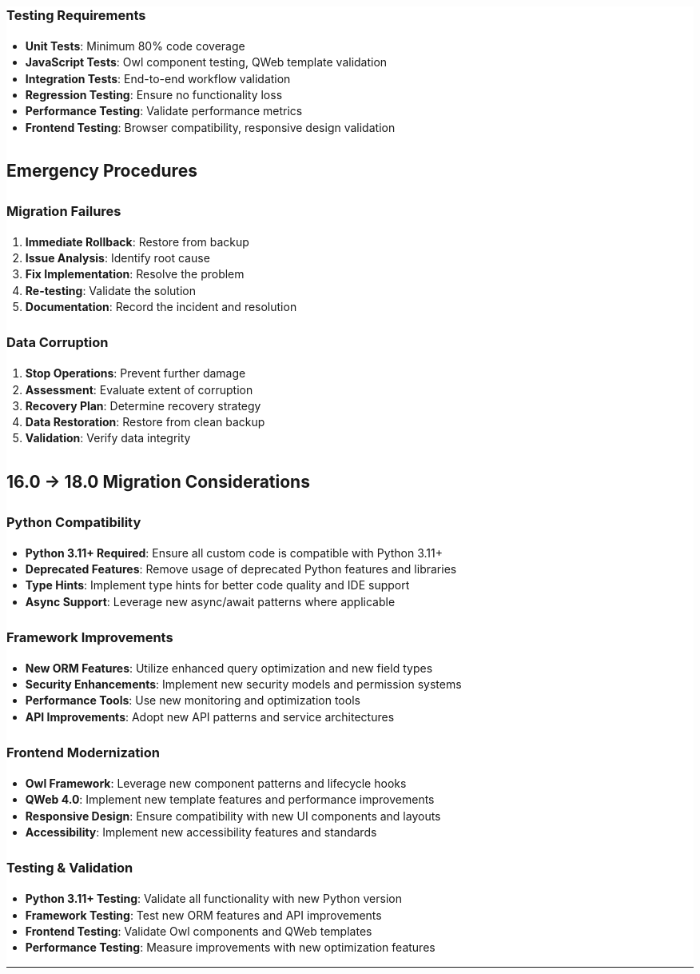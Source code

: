 ### Testing Requirements
- **Unit Tests**: Minimum 80% code coverage
- **JavaScript Tests**: Owl component testing, QWeb template validation
- **Integration Tests**: End-to-end workflow validation
- **Regression Testing**: Ensure no functionality loss
- **Performance Testing**: Validate performance metrics
- **Frontend Testing**: Browser compatibility, responsive design validation

## Emergency Procedures

### Migration Failures
1. **Immediate Rollback**: Restore from backup
2. **Issue Analysis**: Identify root cause
3. **Fix Implementation**: Resolve the problem
4. **Re-testing**: Validate the solution
5. **Documentation**: Record the incident and resolution

### Data Corruption
1. **Stop Operations**: Prevent further damage
2. **Assessment**: Evaluate extent of corruption
3. **Recovery Plan**: Determine recovery strategy
4. **Data Restoration**: Restore from clean backup
5. **Validation**: Verify data integrity

## 16.0 → 18.0 Migration Considerations

### Python Compatibility
- **Python 3.11+ Required**: Ensure all custom code is compatible with Python 3.11+
- **Deprecated Features**: Remove usage of deprecated Python features and libraries
- **Type Hints**: Implement type hints for better code quality and IDE support
- **Async Support**: Leverage new async/await patterns where applicable

### Framework Improvements
- **New ORM Features**: Utilize enhanced query optimization and new field types
- **Security Enhancements**: Implement new security models and permission systems
- **Performance Tools**: Use new monitoring and optimization tools
- **API Improvements**: Adopt new API patterns and service architectures

### Frontend Modernization
- **Owl Framework**: Leverage new component patterns and lifecycle hooks
- **QWeb 4.0**: Implement new template features and performance improvements
- **Responsive Design**: Ensure compatibility with new UI components and layouts
- **Accessibility**: Implement new accessibility features and standards

### Testing & Validation
- **Python 3.11+ Testing**: Validate all functionality with new Python version
- **Framework Testing**: Test new ORM features and API improvements
- **Frontend Testing**: Validate Owl components and QWeb templates
- **Performance Testing**: Measure improvements with new optimization features

---